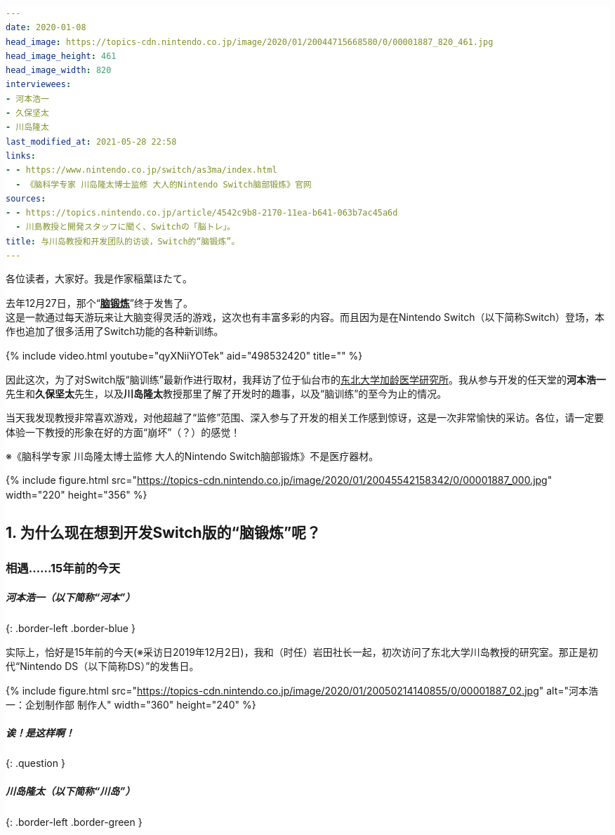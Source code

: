 ```yaml
---
date: 2020-01-08
head_image: https://topics-cdn.nintendo.co.jp/image/2020/01/20044715668580/0/00001887_820_461.jpg
head_image_height: 461
head_image_width: 820
interviewees: 
- 河本浩一
- 久保坚太
- 川岛隆太
last_modified_at: 2021-05-28 22:58
links: 
- - https://www.nintendo.co.jp/switch/as3ma/index.html
  - 《脑科学专家 川岛隆太博士监修 大人的Nintendo Switch脑部锻炼》官网
sources: 
- - https://topics.nintendo.co.jp/article/4542c9b8-2170-11ea-b641-063b7ac45a6d
  - 川島教授と開発スタッフに聞く、Switchの「脳トレ」。
title: 与川岛教授和开发团队的访谈，Switch的“脑锻炼”。
---
```

各位读者，大家好。我是作家<span lang="ja">稲葉ほたて</span>。

去年12月27日，那个“[**脑锻炼**](https://www.nintendo.co.jp/switch/as3ma/index.html)”终于发售了。    
这是一款通过每天游玩来让大脑变得灵活的游戏，这次也有丰富多彩的内容。而且因为是在Nintendo Switch（以下简称Switch）登场，本作也追加了很多活用了Switch功能的各种新训练。

{% include video.html youtube="qyXNiiYOTek" aid="498532420" title="" %}

因此这次，为了对Switch版“脑训练”最新作进行取材，我拜访了位于仙台市的[东北大学加龄医学研究所](http://www.idac.tohoku.ac.jp/site_ja/)。我从参与开发的任天堂的**河本浩一**先生和**久保坚太**先生，以及**川岛隆太**教授那里了解了开发时的趣事，以及“脑训练”的至今为止的情况。

当天我发现教授非常喜欢游戏，对他超越了“监修”范围、深入参与了开发的相关工作感到惊讶，这是一次非常愉快的采访。各位，请一定要体验一下教授的形象在好的方面“崩坏”（？）的感觉！

※《脑科学专家 川岛隆太博士监修 大人的Nintendo Switch脑部锻炼》不是医疗器材。

{% include figure.html src="https://topics-cdn.nintendo.co.jp/image/2020/01/20045542158342/0/00001887_000.jpg" width="220" height="356" %}

## 1. 为什么现在想到开发Switch版的“脑锻炼”呢？

### 相遇……15年前的今天  

##### 河本浩一（以下简称“河本”）
{: .border-left .border-blue }

实际上，恰好是15年前的今天(※采访日2019年12月2日)，我和（时任）岩田社长一起，初次访问了东北大学川岛教授的研究室。那正是初代“Nintendo DS（以下简称DS）”的发售日。

{% include figure.html src="https://topics-cdn.nintendo.co.jp/image/2020/01/20050214140855/0/00001887_02.jpg" alt="河本浩一：企划制作部 制作人" width="360" height="240" %}

##### 诶！是这样啊！
{: .question }

##### 川岛隆太（以下简称“川岛”）
{: .border-left .border-green }
